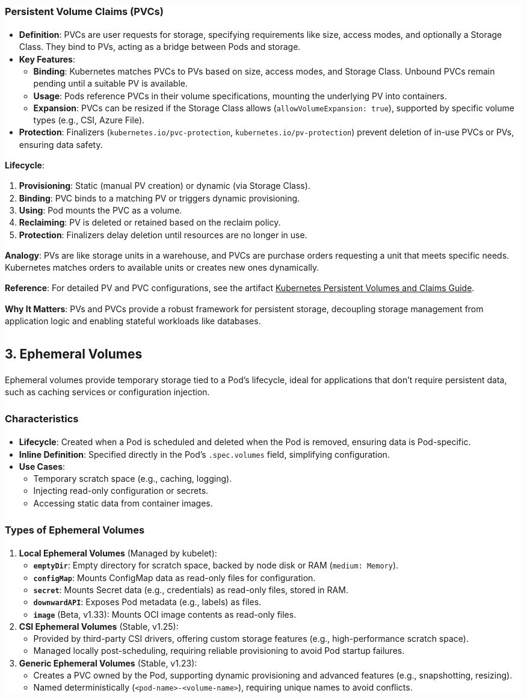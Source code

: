 ### Persistent Volume Claims (PVCs)
- **Definition**: PVCs are user requests for storage, specifying requirements like size, access modes, and optionally a Storage Class. They bind to PVs, acting as a bridge between Pods and storage.
- **Key Features**:
  - **Binding**: Kubernetes matches PVCs to PVs based on size, access modes, and Storage Class. Unbound PVCs remain pending until a suitable PV is available.
  - **Usage**: Pods reference PVCs in their volume specifications, mounting the underlying PV into containers.
  - **Expansion**: PVCs can be resized if the Storage Class allows (`allowVolumeExpansion: true`), supported by specific volume types (e.g., CSI, Azure File).
- **Protection**: Finalizers (`kubernetes.io/pvc-protection`, `kubernetes.io/pv-protection`) prevent deletion of in-use PVCs or PVs, ensuring data safety.

**Lifecycle**:
1. **Provisioning**: Static (manual PV creation) or dynamic (via Storage Class).
2. **Binding**: PVC binds to a matching PV or triggers dynamic provisioning.
3. **Using**: Pod mounts the PVC as a volume.
4. **Reclaiming**: PV is deleted or retained based on the reclaim policy.
5. **Protection**: Finalizers delay deletion until resources are no longer in use.

**Analogy**: PVs are like storage units in a warehouse, and PVCs are purchase orders requesting a unit that meets specific needs. Kubernetes matches orders to available units or creates new ones dynamically.

**Reference**: For detailed PV and PVC configurations, see the artifact [Kubernetes Persistent Volumes and Claims Guide](#f9c498a7-2fb2-45b6-9211-0bc40158fabc).

**Why It Matters**: PVs and PVCs provide a robust framework for persistent storage, decoupling storage management from application logic and enabling stateful workloads like databases.

## 3. Ephemeral Volumes

Ephemeral volumes provide temporary storage tied to a Pod’s lifecycle, ideal for applications that don’t require persistent data, such as caching services or configuration injection.

### Characteristics
- **Lifecycle**: Created when a Pod is scheduled and deleted when the Pod is removed, ensuring data is Pod-specific.
- **Inline Definition**: Specified directly in the Pod’s `.spec.volumes` field, simplifying configuration.
- **Use Cases**:
  - Temporary scratch space (e.g., caching, logging).
  - Injecting read-only configuration or secrets.
  - Accessing static data from container images.

### Types of Ephemeral Volumes
1. **Local Ephemeral Volumes** (Managed by kubelet):
   - **`emptyDir`**: Empty directory for scratch space, backed by node disk or RAM (`medium: Memory`).
   - **`configMap`**: Mounts ConfigMap data as read-only files for configuration.
   - **`secret`**: Mounts Secret data (e.g., credentials) as read-only files, stored in RAM.
   - **`downwardAPI`**: Exposes Pod metadata (e.g., labels) as files.
   - **`image`** (Beta, v1.33): Mounts OCI image contents as read-only files.
2. **CSI Ephemeral Volumes** (Stable, v1.25):
   - Provided by third-party CSI drivers, offering custom storage features (e.g., high-performance scratch space).
   - Managed locally post-scheduling, requiring reliable provisioning to avoid Pod startup failures.
3. **Generic Ephemeral Volumes** (Stable, v1.23):
   - Creates a PVC owned by the Pod, supporting dynamic provisioning and advanced features (e.g., snapshotting, resizing).
   - Named deterministically (`<pod-name>-<volume-name>`), requiring unique names to avoid conflicts.
